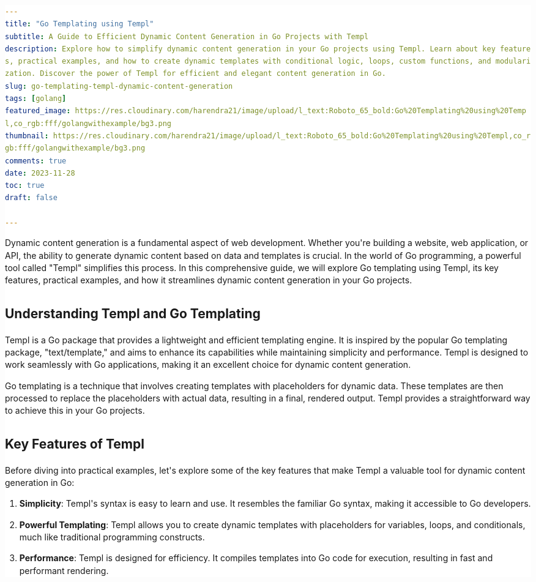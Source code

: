 ```yaml
---
title: "Go Templating using Templ"
subtitle: A Guide to Efficient Dynamic Content Generation in Go Projects with Templ
description: Explore how to simplify dynamic content generation in your Go projects using Templ. Learn about key features, practical examples, and how to create dynamic templates with conditional logic, loops, custom functions, and modularization. Discover the power of Templ for efficient and elegant content generation in Go.
slug: go-templating-templ-dynamic-content-generation
tags: [golang]
featured_image: https://res.cloudinary.com/harendra21/image/upload/l_text:Roboto_65_bold:Go%20Templating%20using%20Templ,co_rgb:fff/golangwithexample/bg3.png
thumbnail: https://res.cloudinary.com/harendra21/image/upload/l_text:Roboto_65_bold:Go%20Templating%20using%20Templ,co_rgb:fff/golangwithexample/bg3.png
comments: true
date: 2023-11-28
toc: true
draft: false

---
```



Dynamic content generation is a fundamental aspect of web development. Whether you're building a website, web application, or API, the ability to generate dynamic content based on data and templates is crucial. In the world of Go programming, a powerful tool called "Templ" simplifies this process. In this comprehensive guide, we will explore Go templating using Templ, its key features, practical examples, and how it streamlines dynamic content generation in your Go projects.

## **Understanding Templ and Go Templating**

Templ is a Go package that provides a lightweight and efficient templating engine. It is inspired by the popular Go templating package, "text/template," and aims to enhance its capabilities while maintaining simplicity and performance. Templ is designed to work seamlessly with Go applications, making it an excellent choice for dynamic content generation.

Go templating is a technique that involves creating templates with placeholders for dynamic data. These templates are then processed to replace the placeholders with actual data, resulting in a final, rendered output. Templ provides a straightforward way to achieve this in your Go projects.

## **Key Features of Templ**

Before diving into practical examples, let's explore some of the key features that make Templ a valuable tool for dynamic content generation in Go:

1. **Simplicity**: Templ's syntax is easy to learn and use. It resembles the familiar Go syntax, making it accessible to Go developers.

2. **Powerful Templating**: Templ allows you to create dynamic templates with placeholders for variables, loops, and conditionals, much like traditional programming constructs.

3. **Performance**: Templ is designed for efficiency. It compiles templates into Go code for execution, resulting in fast and performant rendering.
